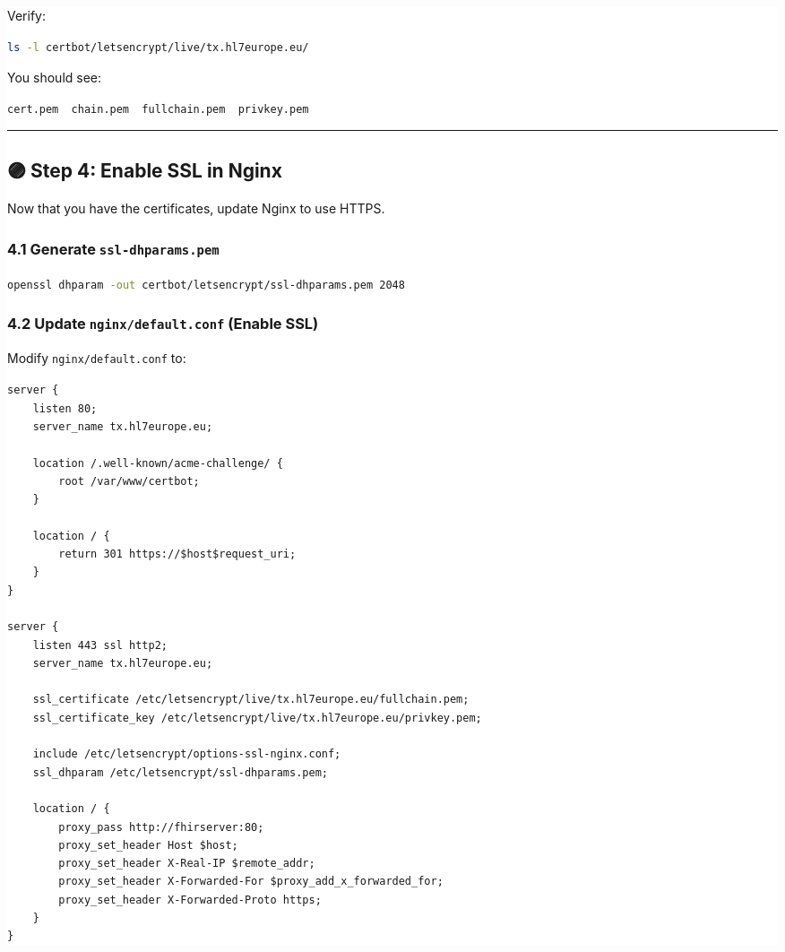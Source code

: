 Verify:
```bash
ls -l certbot/letsencrypt/live/tx.hl7europe.eu/
```
You should see:
```
cert.pem  chain.pem  fullchain.pem  privkey.pem
```

---

## 🟣 Step 4: Enable SSL in Nginx
Now that you have the certificates, update Nginx to use HTTPS.

### 4.1 Generate `ssl-dhparams.pem`
```bash
openssl dhparam -out certbot/letsencrypt/ssl-dhparams.pem 2048
```

### 4.2 Update `nginx/default.conf` (Enable SSL)
Modify `nginx/default.conf` to:
```nginx
server {
    listen 80;
    server_name tx.hl7europe.eu;

    location /.well-known/acme-challenge/ {
        root /var/www/certbot;
    }

    location / {
        return 301 https://$host$request_uri;
    }
}

server {
    listen 443 ssl http2;
    server_name tx.hl7europe.eu;

    ssl_certificate /etc/letsencrypt/live/tx.hl7europe.eu/fullchain.pem;
    ssl_certificate_key /etc/letsencrypt/live/tx.hl7europe.eu/privkey.pem;

    include /etc/letsencrypt/options-ssl-nginx.conf;
    ssl_dhparam /etc/letsencrypt/ssl-dhparams.pem;

    location / {
        proxy_pass http://fhirserver:80;
        proxy_set_header Host $host;
        proxy_set_header X-Real-IP $remote_addr;
        proxy_set_header X-Forwarded-For $proxy_add_x_forwarded_for;
        proxy_set_header X-Forwarded-Proto https;
    }
}
```
